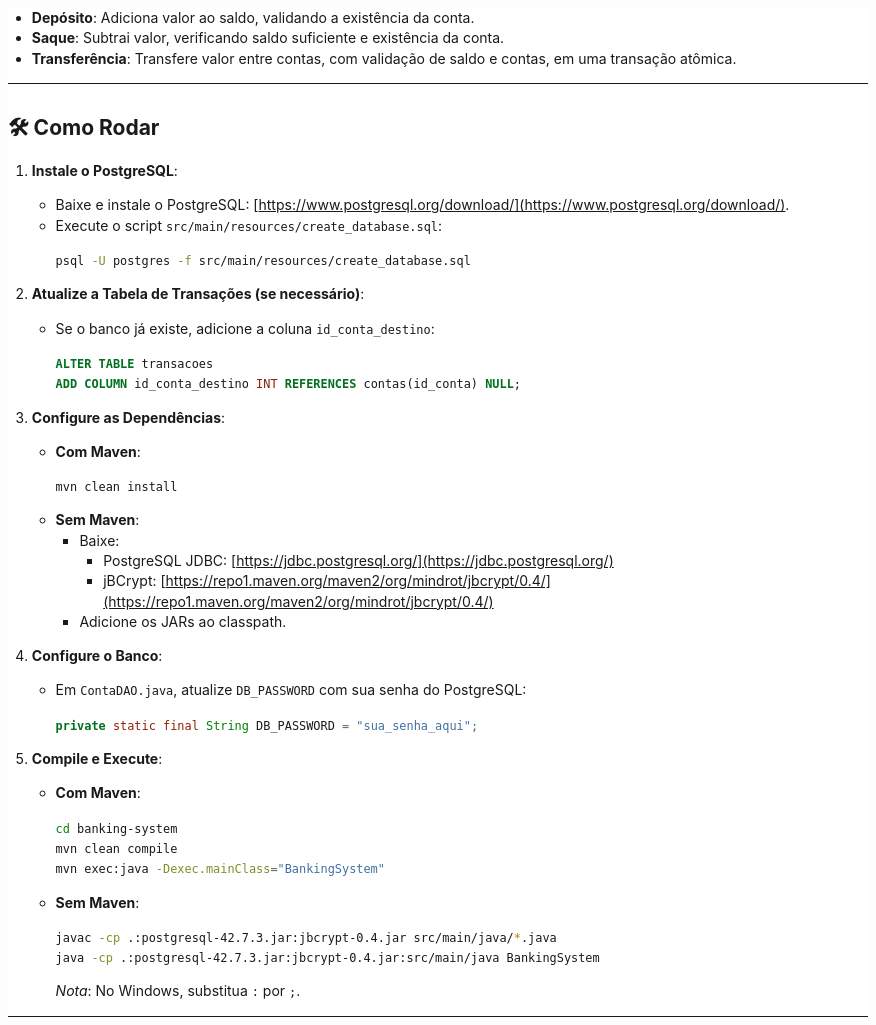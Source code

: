 - **Depósito**: Adiciona valor ao saldo, validando a existência da conta.
- **Saque**: Subtrai valor, verificando saldo suficiente e existência da conta.
- **Transferência**: Transfere valor entre contas, com validação de saldo e contas, em uma transação atômica.

---

## 🛠️ Como Rodar

1. **Instale o PostgreSQL**:
   - Baixe e instale o PostgreSQL: [https://www.postgresql.org/download/](https://www.postgresql.org/download/).
   - Execute o script `src/main/resources/create_database.sql`:
     ```bash
     psql -U postgres -f src/main/resources/create_database.sql
     ```

2. **Atualize a Tabela de Transações (se necessário)**:
   - Se o banco já existe, adicione a coluna `id_conta_destino`:
     ```sql
     ALTER TABLE transacoes
     ADD COLUMN id_conta_destino INT REFERENCES contas(id_conta) NULL;
     ```

3. **Configure as Dependências**:
   - **Com Maven**:
     ```bash
     mvn clean install
     ```
   - **Sem Maven**:
     - Baixe:
       - PostgreSQL JDBC: [https://jdbc.postgresql.org/](https://jdbc.postgresql.org/)
       - jBCrypt: [https://repo1.maven.org/maven2/org/mindrot/jbcrypt/0.4/](https://repo1.maven.org/maven2/org/mindrot/jbcrypt/0.4/)
     - Adicione os JARs ao classpath.

4. **Configure o Banco**:
   - Em `ContaDAO.java`, atualize `DB_PASSWORD` com sua senha do PostgreSQL:
     ```java
     private static final String DB_PASSWORD = "sua_senha_aqui";
     ```

5. **Compile e Execute**:
   - **Com Maven**:
     ```bash
     cd banking-system
     mvn clean compile
     mvn exec:java -Dexec.mainClass="BankingSystem"
     ```
   - **Sem Maven**:
     ```bash
     javac -cp .:postgresql-42.7.3.jar:jbcrypt-0.4.jar src/main/java/*.java
     java -cp .:postgresql-42.7.3.jar:jbcrypt-0.4.jar:src/main/java BankingSystem
     ```
     *Nota*: No Windows, substitua `:` por `;`.

---